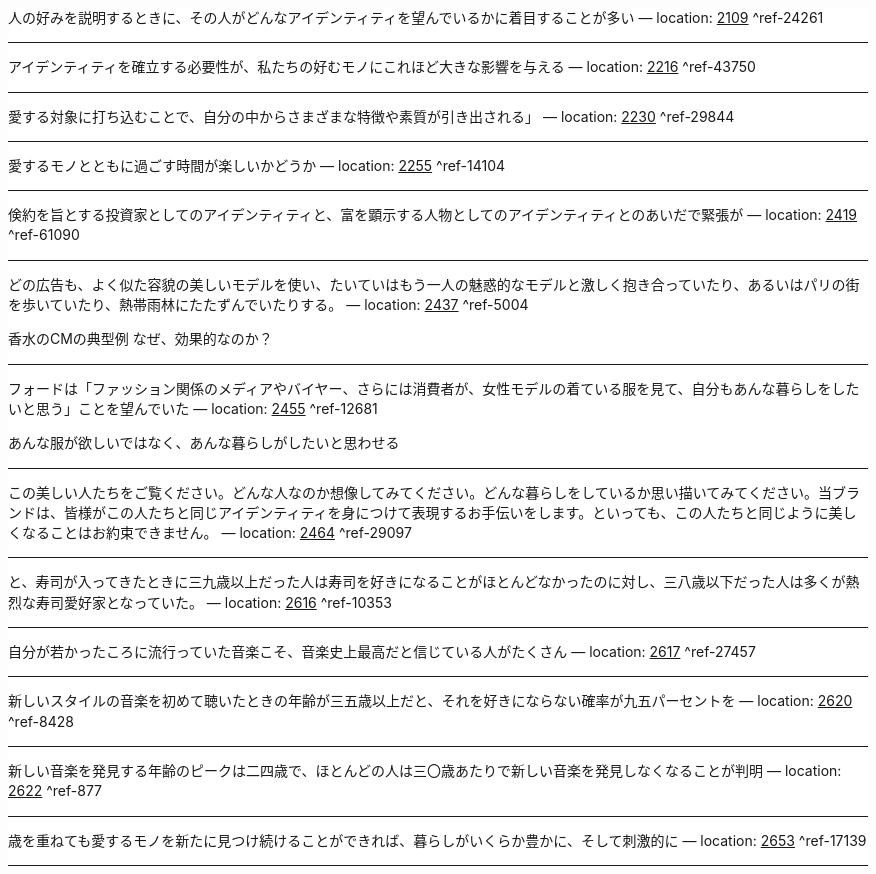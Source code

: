 人の好みを説明するときに、その人がどんなアイデンティティを望んでいるかに着目することが多い — location: [2109](kindle://book?action=open&asin=B0DQNC5ZB9&location=2109) ^ref-24261

---
アイデンティティを確立する必要性が、私たちの好むモノにこれほど大きな影響を与える — location: [2216](kindle://book?action=open&asin=B0DQNC5ZB9&location=2216) ^ref-43750

---
愛する対象に打ち込むことで、自分の中からさまざまな特徴や素質が引き出される」 — location: [2230](kindle://book?action=open&asin=B0DQNC5ZB9&location=2230) ^ref-29844

---
愛するモノとともに過ごす時間が楽しいかどうか — location: [2255](kindle://book?action=open&asin=B0DQNC5ZB9&location=2255) ^ref-14104

---
倹約を旨とする投資家としてのアイデンティティと、富を顕示する人物としてのアイデンティティとのあいだで緊張が — location: [2419](kindle://book?action=open&asin=B0DQNC5ZB9&location=2419) ^ref-61090

---
どの広告も、よく似た容貌の美しいモデルを使い、たいていはもう一人の魅惑的なモデルと激しく抱き合っていたり、あるいはパリの街を歩いていたり、熱帯雨林にたたずんでいたりする。 — location: [2437](kindle://book?action=open&asin=B0DQNC5ZB9&location=2437) ^ref-5004

香水のCMの典型例
なぜ、効果的なのか？

---
フォードは「ファッション関係のメディアやバイヤー、さらには消費者が、女性モデルの着ている服を見て、自分もあんな暮らしをしたいと思う」ことを望んでいた — location: [2455](kindle://book?action=open&asin=B0DQNC5ZB9&location=2455) ^ref-12681

あんな服が欲しいではなく、あんな暮らしがしたいと思わせる

---
この美しい人たちをご覧ください。どんな人なのか想像してみてください。どんな暮らしをしているか思い描いてみてください。当ブランドは、皆様がこの人たちと同じアイデンティティを身につけて表現するお手伝いをします。といっても、この人たちと同じように美しくなることはお約束できません。 — location: [2464](kindle://book?action=open&asin=B0DQNC5ZB9&location=2464) ^ref-29097

---
と、寿司が入ってきたときに三九歳以上だった人は寿司を好きになることがほとんどなかったのに対し、三八歳以下だった人は多くが熱烈な寿司愛好家となっていた。 — location: [2616](kindle://book?action=open&asin=B0DQNC5ZB9&location=2616) ^ref-10353

---
自分が若かったころに流行っていた音楽こそ、音楽史上最高だと信じている人がたくさん — location: [2617](kindle://book?action=open&asin=B0DQNC5ZB9&location=2617) ^ref-27457

---
新しいスタイルの音楽を初めて聴いたときの年齢が三五歳以上だと、それを好きにならない確率が九五パーセントを — location: [2620](kindle://book?action=open&asin=B0DQNC5ZB9&location=2620) ^ref-8428

---
新しい音楽を発見する年齢のピークは二四歳で、ほとんどの人は三〇歳あたりで新しい音楽を発見しなくなることが判明 — location: [2622](kindle://book?action=open&asin=B0DQNC5ZB9&location=2622) ^ref-877

---
歳を重ねても愛するモノを新たに見つけ続けることができれば、暮らしがいくらか豊かに、そして刺激的に — location: [2653](kindle://book?action=open&asin=B0DQNC5ZB9&location=2653) ^ref-17139

---